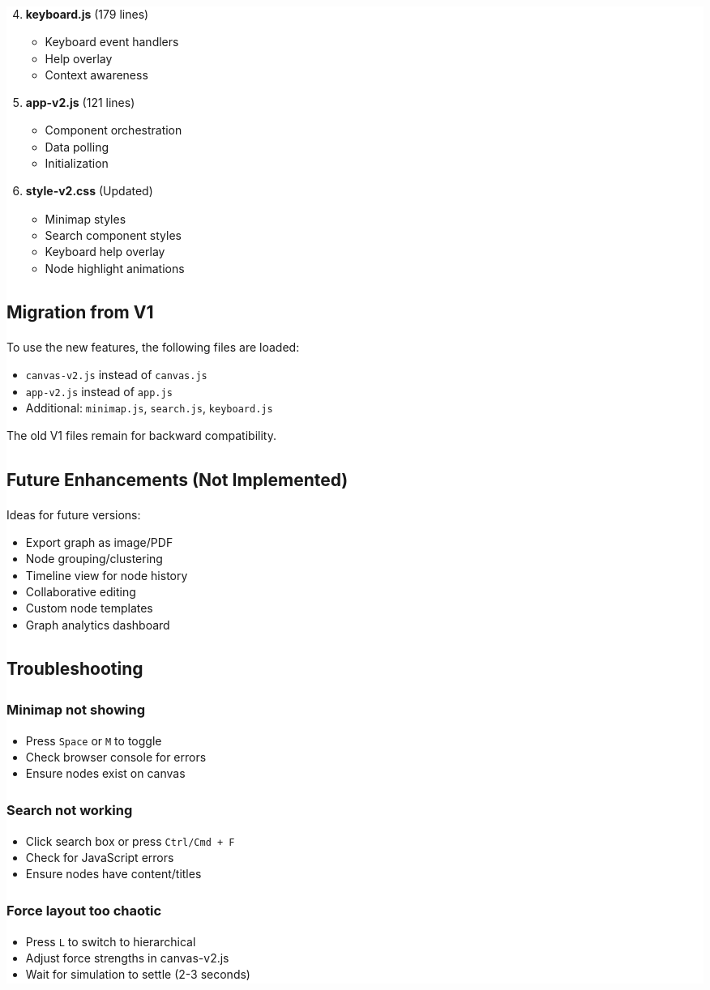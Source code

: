 4. **keyboard.js** (179 lines)
   - Keyboard event handlers
   - Help overlay
   - Context awareness

5. **app-v2.js** (121 lines)
   - Component orchestration
   - Data polling
   - Initialization

6. **style-v2.css** (Updated)
   - Minimap styles
   - Search component styles
   - Keyboard help overlay
   - Node highlight animations

## Migration from V1

To use the new features, the following files are loaded:
- `canvas-v2.js` instead of `canvas.js`
- `app-v2.js` instead of `app.js`
- Additional: `minimap.js`, `search.js`, `keyboard.js`

The old V1 files remain for backward compatibility.

## Future Enhancements (Not Implemented)

Ideas for future versions:
- Export graph as image/PDF
- Node grouping/clustering
- Timeline view for node history
- Collaborative editing
- Custom node templates
- Graph analytics dashboard

## Troubleshooting

### Minimap not showing
- Press `Space` or `M` to toggle
- Check browser console for errors
- Ensure nodes exist on canvas

### Search not working
- Click search box or press `Ctrl/Cmd + F`
- Check for JavaScript errors
- Ensure nodes have content/titles

### Force layout too chaotic
- Press `L` to switch to hierarchical
- Adjust force strengths in canvas-v2.js
- Wait for simulation to settle (2-3 seconds)
